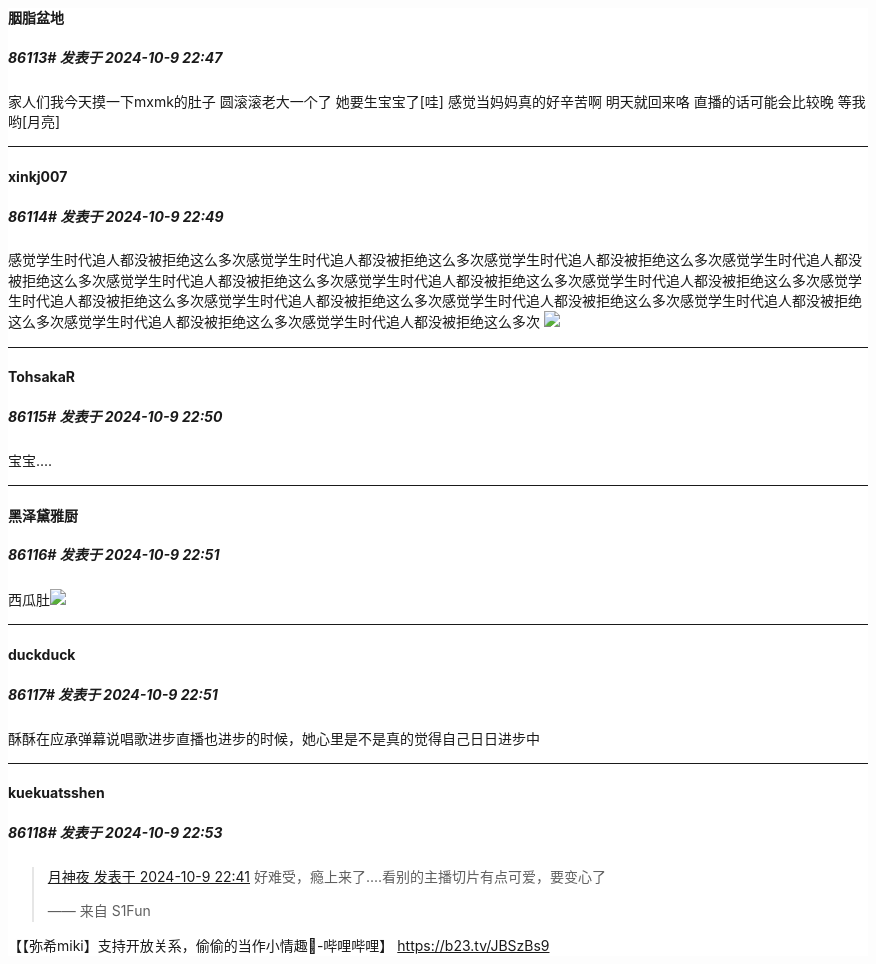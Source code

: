 ####  胭脂盆地  
##### 86113#       发表于 2024-10-9 22:47

家人们我今天摸一下mxmk的肚子
圆滚滚老大一个了
她要生宝宝了[哇]
感觉当妈妈真的好辛苦啊
明天就回来咯 直播的话可能会比较晚
等我哟[月亮] ​​​


*****

####  xinkj007  
##### 86114#       发表于 2024-10-9 22:49

感觉学生时代追人都没被拒绝这么多次感觉学生时代追人都没被拒绝这么多次感觉学生时代追人都没被拒绝这么多次感觉学生时代追人都没被拒绝这么多次感觉学生时代追人都没被拒绝这么多次感觉学生时代追人都没被拒绝这么多次感觉学生时代追人都没被拒绝这么多次感觉学生时代追人都没被拒绝这么多次感觉学生时代追人都没被拒绝这么多次感觉学生时代追人都没被拒绝这么多次感觉学生时代追人都没被拒绝这么多次感觉学生时代追人都没被拒绝这么多次感觉学生时代追人都没被拒绝这么多次
<img src="https://static.saraba1st.com/image/smiley/face2017/139.png" referrerpolicy="no-referrer">

*****

####  TohsakaR  
##### 86115#       发表于 2024-10-9 22:50

宝宝....

*****

####  黑泽黛雅厨  
##### 86116#       发表于 2024-10-9 22:51

西瓜肚<img src="https://static.saraba1st.com/image/smiley/face2017/082.png" referrerpolicy="no-referrer">

*****

####  duckduck  
##### 86117#       发表于 2024-10-9 22:51

酥酥在应承弹幕说唱歌进步直播也进步的时候，她心里是不是真的觉得自己日日进步中

*****

####  kuekuatsshen  
##### 86118#       发表于 2024-10-9 22:53

<blockquote><a href="httphttps://bbs.saraba1st.com/2b/forum.php?mod=redirect&amp;goto=findpost&amp;pid=66411858&amp;ptid=2184782" target="_blank">月神夜 发表于 2024-10-9 22:41</a>
好难受，瘾上来了....看别的主播切片有点可爱，要变心了

—— 来自 S1Fun</blockquote>
【【弥希miki】支持开放关系，偷偷的当作小情趣💚-哔哩哔哩】 https://b23.tv/JBSzBs9
